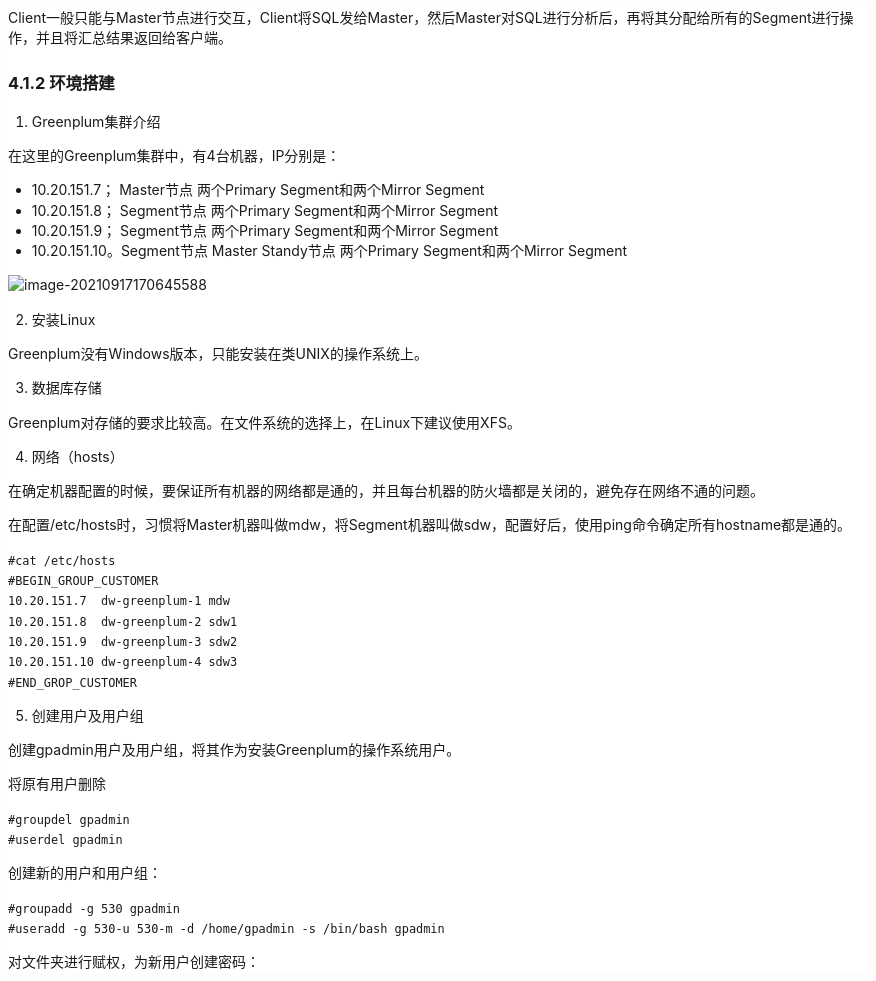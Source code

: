Client一般只能与Master节点进行交互，Client将SQL发给Master，然后Master对SQL进行分析后，再将其分配给所有的Segment进行操作，并且将汇总结果返回给客户端。

### 4.1.2 环境搭建

1. Greenplum集群介绍

在这里的Greenplum集群中，有4台机器，IP分别是：

- 10.20.151.7；  Master节点	两个Primary Segment和两个Mirror Segment
- 10.20.151.8；  Segment节点  两个Primary Segment和两个Mirror Segment
- 10.20.151.9；  Segment节点  两个Primary Segment和两个Mirror Segment
- 10.20.151.10。Segment节点   Master Standy节点  两个Primary Segment和两个Mirror Segment

![image-20210917170645588](C:\Users\Administrator\AppData\Roaming\Typora\typora-user-images\image-20210917170645588.png)

2. 安装Linux

Greenplum没有Windows版本，只能安装在类UNIX的操作系统上。

3. 数据库存储

Greenplum对存储的要求比较高。在文件系统的选择上，在Linux下建议使用XFS。

4. 网络（hosts）

在确定机器配置的时候，要保证所有机器的网络都是通的，并且每台机器的防火墙都是关闭的，避免存在网络不通的问题。

在配置/etc/hosts时，习惯将Master机器叫做mdw，将Segment机器叫做sdw，配置好后，使用ping命令确定所有hostname都是通的。

```shell
#cat /etc/hosts
#BEGIN_GROUP_CUSTOMER
10.20.151.7	 dw-greenplum-1 mdw
10.20.151.8  dw-greenplum-2 sdw1
10.20.151.9  dw-greenplum-3 sdw2
10.20.151.10 dw-greenplum-4 sdw3
#END_GROP_CUSTOMER
```

5. 创建用户及用户组

创建gpadmin用户及用户组，将其作为安装Greenplum的操作系统用户。

将原有用户删除

```shell
#groupdel gpadmin
#userdel gpadmin
```

创建新的用户和用户组：

```shell
#groupadd -g 530 gpadmin
#useradd -g 530-u 530-m -d /home/gpadmin -s /bin/bash gpadmin
```

对文件夹进行赋权，为新用户创建密码：

```shell
```

